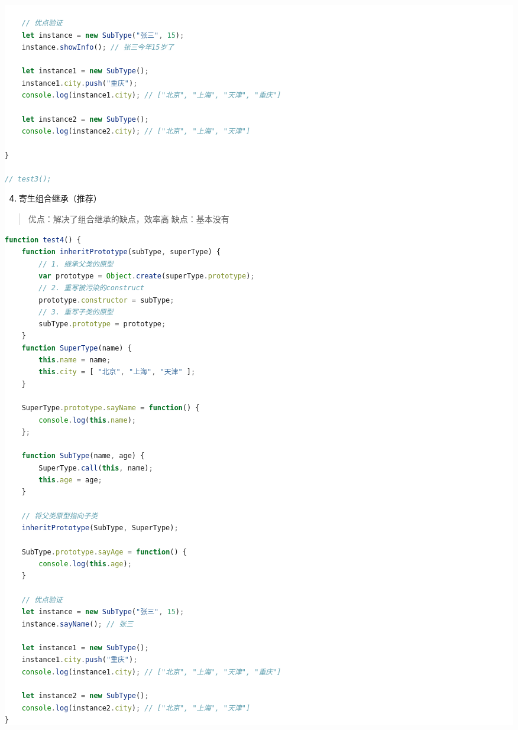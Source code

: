 ```js

    // 优点验证
    let instance = new SubType("张三", 15);
    instance.showInfo(); // 张三今年15岁了

    let instance1 = new SubType();
    instance1.city.push("重庆");
    console.log(instance1.city); // ["北京", "上海", "天津", "重庆"]

    let instance2 = new SubType();
    console.log(instance2.city); // ["北京", "上海", "天津"]

}

// test3();
```

4. 寄生组合继承（推荐）

>优点：解决了组合继承的缺点，效率高
>缺点：基本没有

```js
function test4() {
    function inheritPrototype(subType, superType) {
        // 1. 继承父类的原型
        var prototype = Object.create(superType.prototype);
        // 2. 重写被污染的construct
        prototype.constructor = subType;
        // 3. 重写子类的原型
        subType.prototype = prototype;
    }
    function SuperType(name) {
        this.name = name;
        this.city = [ "北京", "上海", "天津" ];
    }

    SuperType.prototype.sayName = function() {
        console.log(this.name);
    };

    function SubType(name, age) {
        SuperType.call(this, name);
        this.age = age;
    }

    // 将父类原型指向子类
    inheritPrototype(SubType, SuperType);

    SubType.prototype.sayAge = function() {
        console.log(this.age);
    }

    // 优点验证
    let instance = new SubType("张三", 15);
    instance.sayName(); // 张三

    let instance1 = new SubType();
    instance1.city.push("重庆");
    console.log(instance1.city); // ["北京", "上海", "天津", "重庆"]

    let instance2 = new SubType();
    console.log(instance2.city); // ["北京", "上海", "天津"]
}
```